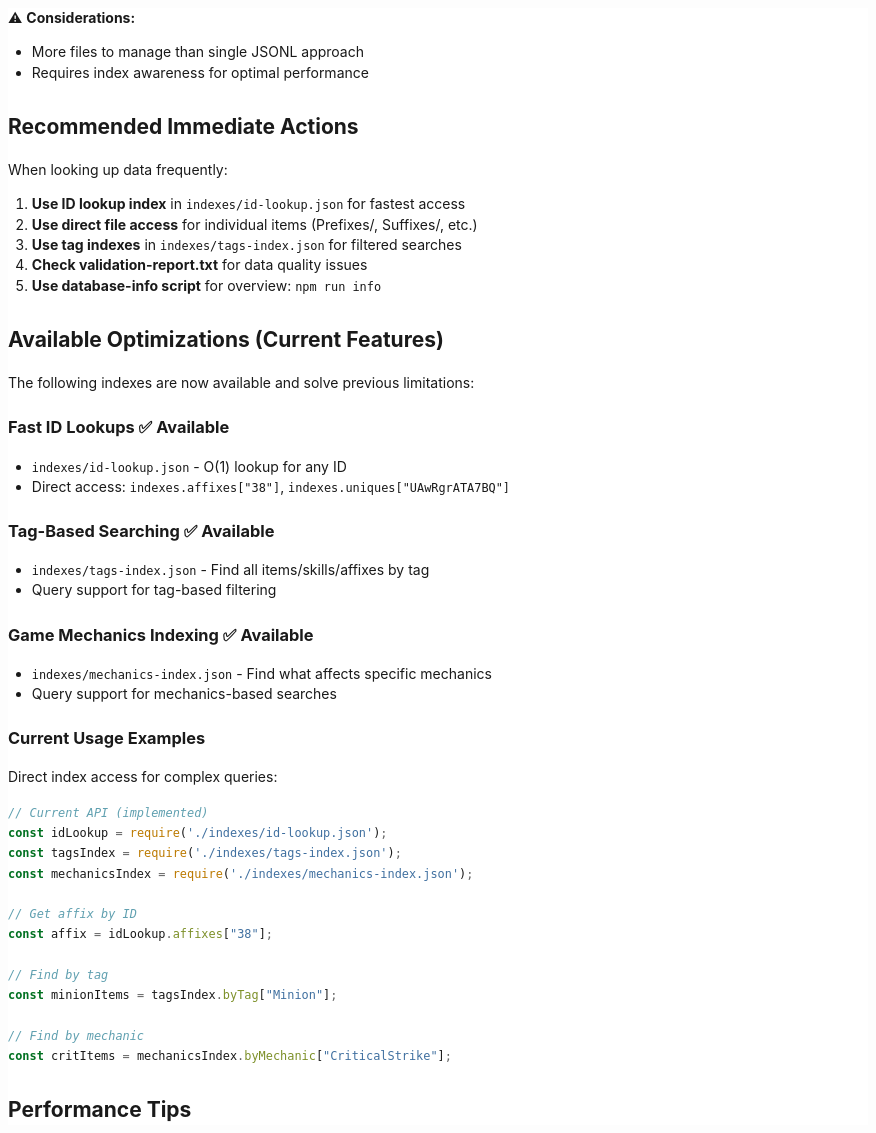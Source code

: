 ⚠️ **Considerations:**
- More files to manage than single JSONL approach
- Requires index awareness for optimal performance  

## Recommended Immediate Actions

When looking up data frequently:

1. **Use ID lookup index** in `indexes/id-lookup.json` for fastest access
2. **Use direct file access** for individual items (Prefixes/, Suffixes/, etc.)
3. **Use tag indexes** in `indexes/tags-index.json` for filtered searches
4. **Check validation-report.txt** for data quality issues
5. **Use database-info script** for overview: `npm run info`

## Available Optimizations (Current Features)

The following indexes are now available and solve previous limitations:

### Fast ID Lookups ✅ Available
- `indexes/id-lookup.json` - O(1) lookup for any ID
- Direct access: `indexes.affixes["38"]`, `indexes.uniques["UAwRgrATA7BQ"]`

### Tag-Based Searching ✅ Available
- `indexes/tags-index.json` - Find all items/skills/affixes by tag
- Query support for tag-based filtering

### Game Mechanics Indexing ✅ Available
- `indexes/mechanics-index.json` - Find what affects specific mechanics
- Query support for mechanics-based searches

### Current Usage Examples
Direct index access for complex queries:
```javascript
// Current API (implemented)
const idLookup = require('./indexes/id-lookup.json');
const tagsIndex = require('./indexes/tags-index.json');
const mechanicsIndex = require('./indexes/mechanics-index.json');

// Get affix by ID
const affix = idLookup.affixes["38"];

// Find by tag
const minionItems = tagsIndex.byTag["Minion"];

// Find by mechanic
const critItems = mechanicsIndex.byMechanic["CriticalStrike"];
```

## Performance Tips

